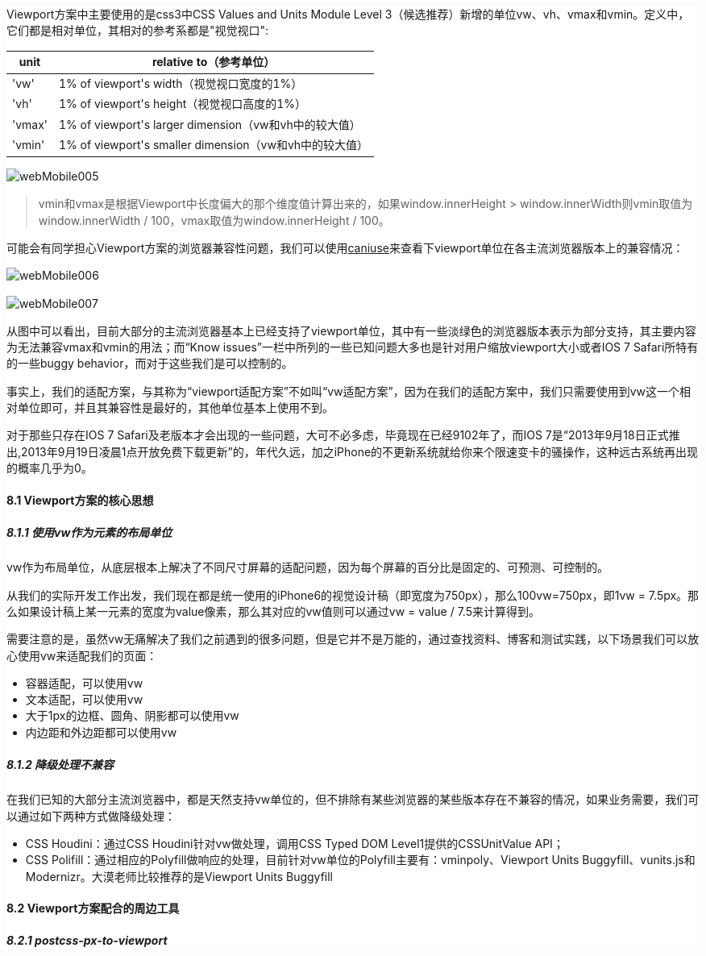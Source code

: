 Viewport方案中主要使用的是css3中CSS Values and Units Module Level 3（候选推荐）新增的<length>单位vw、vh、vmax和vmin。定义中，它们都是相对单位，其相对的参考系都是"视觉视口":

unit | relative to（参考单位）
-- | --
'vw' | 1% of viewport's width（视觉视口宽度的1%）
'vh' | 1% of viewport's height（视觉视口高度的1%）
'vmax' | 1% of viewport's larger dimension（vw和vh中的较大值）
'vmin' | 1% of viewport's smaller dimension（vw和vh中的较大值）

![webMobile005](http://alivnram-test.oss-cn-beijing.aliyuncs.com/alivnblog/webMobile005.jpg)

> vmin和vmax是根据Viewport中长度偏大的那个维度值计算出来的，如果window.innerHeight > window.innerWidth则vmin取值为window.innerWidth / 100，vmax取值为window.innerHeight / 100。

可能会有同学担心Viewport方案的浏览器兼容性问题，我们可以使用[caniuse](https://caniuse.com/)来查看下viewport单位在各主流浏览器版本上的兼容情况：

![webMobile006](http://alivnram-test.oss-cn-beijing.aliyuncs.com/alivnblog/webMobile006.jpg)

![webMobile007](http://alivnram-test.oss-cn-beijing.aliyuncs.com/alivnblog/webMobile007.jpg)

从图中可以看出，目前大部分的主流浏览器基本上已经支持了viewport单位，其中有一些淡绿色的浏览器版本表示为部分支持，其主要内容为无法兼容vmax和vmin的用法；而“Know issues”一栏中所列的一些已知问题大多也是针对用户缩放viewport大小或者IOS 7 Safari所特有的一些buggy behavior，而对于这些我们是可以控制的。

事实上，我们的适配方案，与其称为“viewport适配方案”不如叫“vw适配方案”，因为在我们的适配方案中，我们只需要使用到vw这一个相对单位即可，并且其兼容性是最好的，其他单位基本上使用不到。

对于那些只存在IOS 7 Safari及老版本才会出现的一些问题，大可不必多虑，毕竟现在已经9102年了，而IOS 7是“2013年9月18日正式推出,2013年9月19日凌晨1点开放免费下载更新”的，年代久远，加之iPhone的不更新系统就给你来个限速变卡的骚操作，这种远古系统再出现的概率几乎为0。

#### 8.1 Viewport方案的核心思想

##### 8.1.1 使用vw作为元素的布局单位

vw作为布局单位，从底层根本上解决了不同尺寸屏幕的适配问题，因为每个屏幕的百分比是固定的、可预测、可控制的。

从我们的实际开发工作出发，我们现在都是统一使用的iPhone6的视觉设计稿（即宽度为750px），那么100vw=750px，即1vw = 7.5px。那么如果设计稿上某一元素的宽度为value像素，那么其对应的vw值则可以通过vw = value / 7.5来计算得到。

需要注意的是，虽然vw无痛解决了我们之前遇到的很多问题，但是它并不是万能的，通过查找资料、博客和测试实践，以下场景我们可以放心使用vw来适配我们的页面：

- 容器适配，可以使用vw
- 文本适配，可以使用vw
- 大于1px的边框、圆角、阴影都可以使用vw
- 内边距和外边距都可以使用vw

##### 8.1.2 降级处理不兼容

在我们已知的大部分主流浏览器中，都是天然支持vw单位的，但不排除有某些浏览器的某些版本存在不兼容的情况，如果业务需要，我们可以通过如下两种方式做降级处理：

- CSS Houdini：通过CSS Houdini针对vw做处理，调用CSS Typed DOM Level1提供的CSSUnitValue API；
- CSS Polifill：通过相应的Polyfill做响应的处理，目前针对vw单位的Polyfill主要有：vminpoly、Viewport Units Buggyfill、vunits.js和Modernizr。大漠老师比较推荐的是Viewport Units Buggyfill

#### 8.2 Viewport方案配合的周边工具

##### 8.2.1 postcss-px-to-viewport
